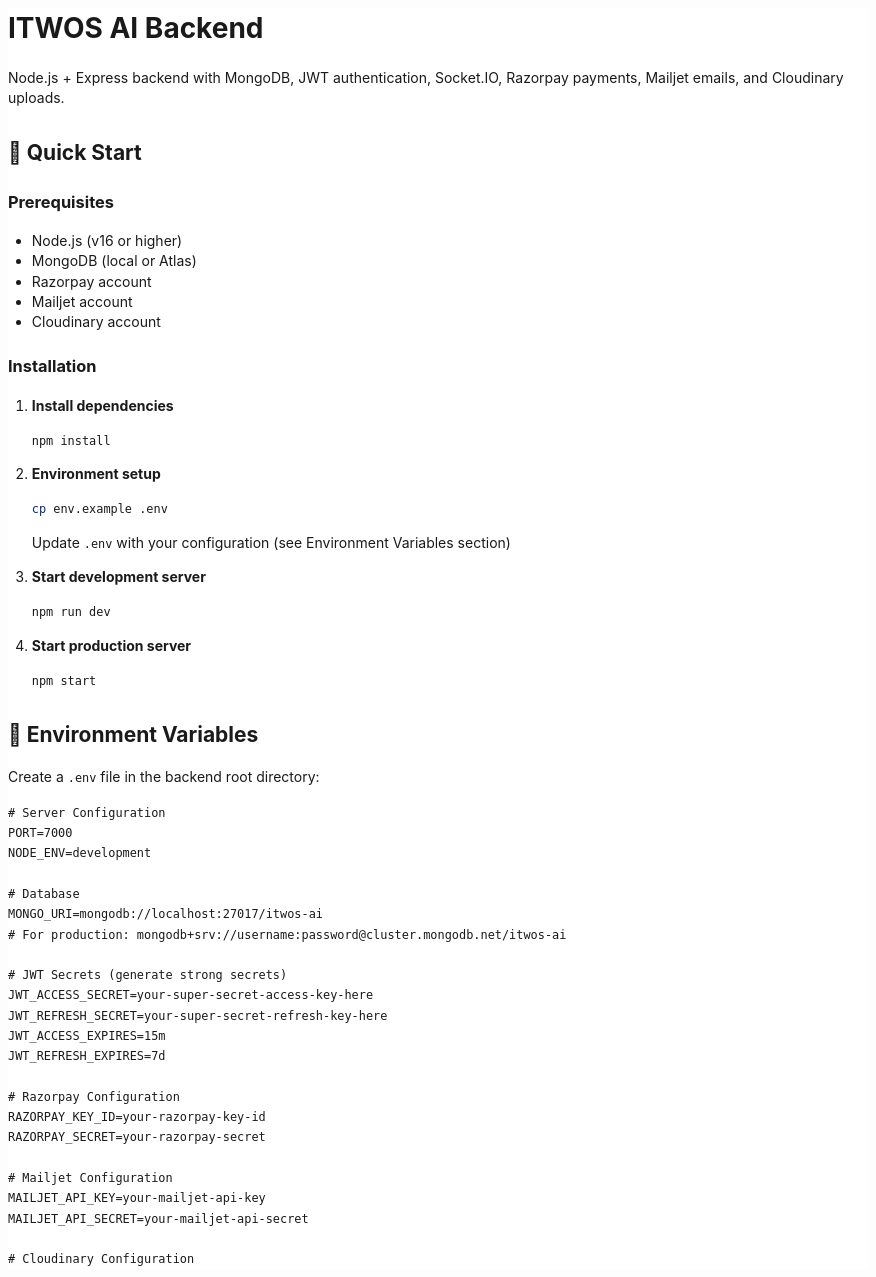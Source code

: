 # ITWOS AI Backend

Node.js + Express backend with MongoDB, JWT authentication, Socket.IO, Razorpay payments, Mailjet emails, and Cloudinary uploads.

## 🚀 Quick Start

### Prerequisites
- Node.js (v16 or higher)
- MongoDB (local or Atlas)
- Razorpay account
- Mailjet account
- Cloudinary account

### Installation

1. **Install dependencies**
   ```bash
   npm install
   ```

2. **Environment setup**
   ```bash
   cp env.example .env
   ```
   
   Update `.env` with your configuration (see Environment Variables section)

3. **Start development server**
   ```bash
   npm run dev
   ```

4. **Start production server**
   ```bash
   npm start
   ```

## 🔧 Environment Variables

Create a `.env` file in the backend root directory:

```env
# Server Configuration
PORT=7000
NODE_ENV=development

# Database
MONGO_URI=mongodb://localhost:27017/itwos-ai
# For production: mongodb+srv://username:password@cluster.mongodb.net/itwos-ai

# JWT Secrets (generate strong secrets)
JWT_ACCESS_SECRET=your-super-secret-access-key-here
JWT_REFRESH_SECRET=your-super-secret-refresh-key-here
JWT_ACCESS_EXPIRES=15m
JWT_REFRESH_EXPIRES=7d

# Razorpay Configuration
RAZORPAY_KEY_ID=your-razorpay-key-id
RAZORPAY_SECRET=your-razorpay-secret

# Mailjet Configuration
MAILJET_API_KEY=your-mailjet-api-key
MAILJET_API_SECRET=your-mailjet-api-secret

# Cloudinary Configuration
```